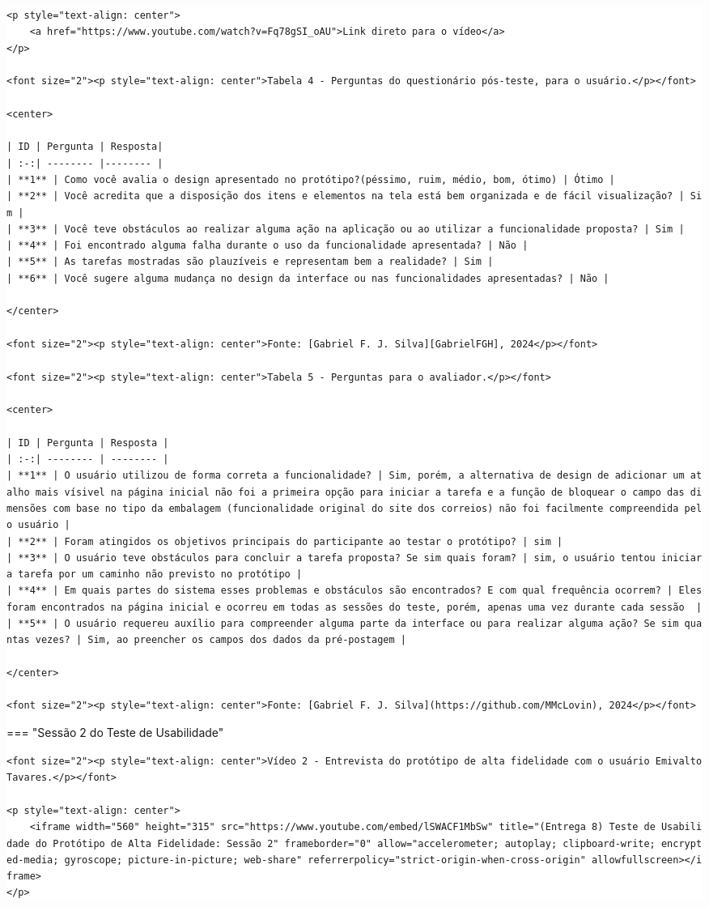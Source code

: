     <p style="text-align: center">
        <a href="https://www.youtube.com/watch?v=Fq78gSI_oAU">Link direto para o vídeo</a> 
    </p>

    <font size="2"><p style="text-align: center">Tabela 4 - Perguntas do questionário pós-teste, para o usuário.</p></font>

    <center>

    | ID | Pergunta | Resposta|
    | :-:| -------- |-------- |
    | **1** | Como você avalia o design apresentado no protótipo?(péssimo, ruim, médio, bom, ótimo) | Ótimo |
    | **2** | Você acredita que a disposição dos itens e elementos na tela está bem organizada e de fácil visualização? | Sim |
    | **3** | Você teve obstáculos ao realizar alguma ação na aplicação ou ao utilizar a funcionalidade proposta? | Sim |
    | **4** | Foi encontrado alguma falha durante o uso da funcionalidade apresentada? | Não |
    | **5** | As tarefas mostradas são plauzíveis e representam bem a realidade? | Sim |
    | **6** | Você sugere alguma mudança no design da interface ou nas funcionalidades apresentadas? | Não |

    </center>

    <font size="2"><p style="text-align: center">Fonte: [Gabriel F. J. Silva][GabrielFGH], 2024</p></font>

    <font size="2"><p style="text-align: center">Tabela 5 - Perguntas para o avaliador.</p></font>

    <center>

    | ID | Pergunta | Resposta |
    | :-:| -------- | -------- |
    | **1** | O usuário utilizou de forma correta a funcionalidade? | Sim, porém, a alternativa de design de adicionar um atalho mais vísivel na página inicial não foi a primeira opção para iniciar a tarefa e a função de bloquear o campo das dimensões com base no tipo da embalagem (funcionalidade original do site dos correios) não foi facilmente compreendida pelo usuário | 
    | **2** | Foram atingidos os objetivos principais do participante ao testar o protótipo? | sim |
    | **3** | O usuário teve obstáculos para concluir a tarefa proposta? Se sim quais foram? | sim, o usuário tentou iniciar a tarefa por um caminho não previsto no protótipo |
    | **4** | Em quais partes do sistema esses problemas e obstáculos são encontrados? E com qual frequência ocorrem? | Eles foram encontrados na página inicial e ocorreu em todas as sessões do teste, porém, apenas uma vez durante cada sessão  |
    | **5** | O usuário requereu auxílio para compreender alguma parte da interface ou para realizar alguma ação? Se sim quantas vezes? | Sim, ao preencher os campos dos dados da pré-postagem |

    </center>

    <font size="2"><p style="text-align: center">Fonte: [Gabriel F. J. Silva](https://github.com/MMcLovin), 2024</p></font>

=== "Sessão 2 do Teste de Usabilidade"

    <font size="2"><p style="text-align: center">Vídeo 2 - Entrevista do protótipo de alta fidelidade com o usuário Emivalto Tavares.</p></font>

    <p style="text-align: center">
        <iframe width="560" height="315" src="https://www.youtube.com/embed/lSWACF1MbSw" title="(Entrega 8) Teste de Usabilidade do Protótipo de Alta Fidelidade: Sessão 2" frameborder="0" allow="accelerometer; autoplay; clipboard-write; encrypted-media; gyroscope; picture-in-picture; web-share" referrerpolicy="strict-origin-when-cross-origin" allowfullscreen></iframe>
    </p>


[GabrielFGH]: https://github.com/MMcLovin
[GabrielBGH]: https://github.com/https://github.com/Bertolazi
[ClaudioGH]: https://github.com/claudiohsc
[EliasGH]: https://www.github.com/EliasOliver21
[PabloGH]: https://github.com/pabloheika
[RicardoGH]: https://www.github.com/avmricardo